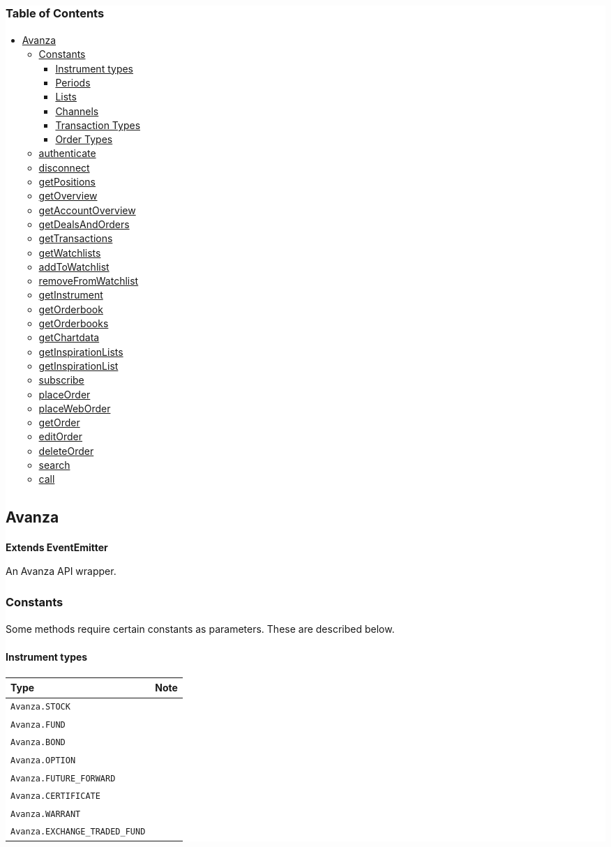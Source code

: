 

### Table of Contents

-   [Avanza](#avanza)
    -   [Constants](#constants)
        -   [Instrument types](#instrument-types)
        -   [Periods](#periods)
        -   [Lists](#lists)
        -   [Channels](#channels)
        -   [Transaction Types](#transaction-types)
        -   [Order Types](#order-types)
    -   [authenticate](#authenticate)
    -   [disconnect](#disconnect)
    -   [getPositions](#getpositions)
    -   [getOverview](#getoverview)
    -   [getAccountOverview](#getaccountoverview)
    -   [getDealsAndOrders](#getdealsandorders)
    -   [getTransactions](#gettransactions)
    -   [getWatchlists](#getwatchlists)
    -   [addToWatchlist](#addtowatchlist)
    -   [removeFromWatchlist](#removefromwatchlist)
    -   [getInstrument](#getinstrument)
    -   [getOrderbook](#getorderbook)
    -   [getOrderbooks](#getorderbooks)
    -   [getChartdata](#getchartdata)
    -   [getInspirationLists](#getinspirationlists)
    -   [getInspirationList](#getinspirationlist)
    -   [subscribe](#subscribe)
    -   [placeOrder](#placeorder)
    -   [placeWebOrder](#placeweborder)
    -   [getOrder](#getorder)
    -   [editOrder](#editorder)
    -   [deleteOrder](#deleteorder)
    -   [search](#search)
    -   [call](#call)

## Avanza

**Extends EventEmitter**

An Avanza API wrapper.

### Constants

Some methods require certain constants as parameters. These are described below.

#### Instrument types

| Type                          | Note |
| :---------------------------- | :--- |
| `Avanza.STOCK`                |      |
| `Avanza.FUND`                 |      |
| `Avanza.BOND`                 |      |
| `Avanza.OPTION`               |      |
| `Avanza.FUTURE_FORWARD`       |      |
| `Avanza.CERTIFICATE`          |      |
| `Avanza.WARRANT`              |      |
| `Avanza.EXCHANGE_TRADED_FUND` |      |